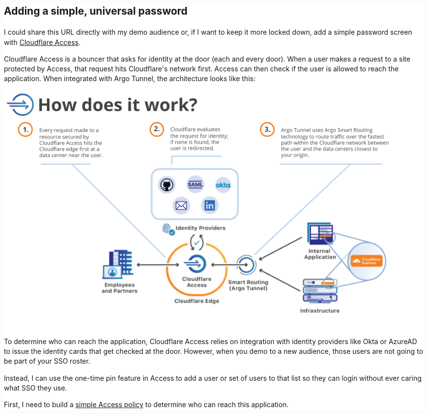 ## Adding a simple, universal password

I could share this URL directly with my demo audience or, if I want to keep it more locked down, add a simple password screen with [Cloudflare Access](https://teams.cloudflare.com/access/index.html).

Cloudflare Access is a bouncer that asks for identity at the door (each and every door). When a user makes a request to a site protected by Access, that request hits Cloudflare's network first. Access can then check if the user is allowed to reach the application. When integrated with Argo Tunnel, the architecture looks like this:

![Teams Diagram](../../../static/media/post-images/tunnel-demos/teams-diagram.png)

To determine who can reach the application, Cloudflare Access relies on integration with identity providers like Okta or AzureAD to issue the identity cards that get checked at the door. However, when you demo to a new audience, those users are not going to be part of your SSO roster.

Instead, I can use the one-time pin feature in Access to add a user or set of users to that list so they can login without ever caring what SSO they use.

First, I need to build a [simple Access policy](https://developers.cloudflare.com/access/setting-up-access/securing-applications/) to determine who can reach this application.
